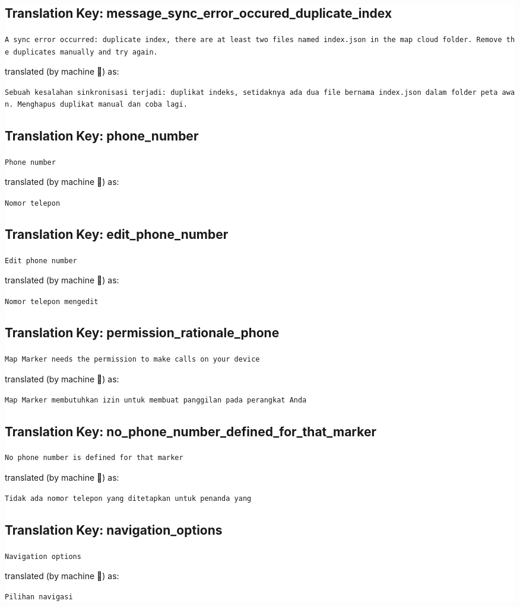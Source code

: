 
## Translation Key: message_sync_error_occured_duplicate_index
```
A sync error occurred: duplicate index, there are at least two files named index.json in the map cloud folder. Remove the duplicates manually and try again.
```
translated (by machine 🤖) as:
```
Sebuah kesalahan sinkronisasi terjadi: duplikat indeks, setidaknya ada dua file bernama index.json dalam folder peta awan. Menghapus duplikat manual dan coba lagi.
```


## Translation Key: phone_number
```
Phone number
```
translated (by machine 🤖) as:
```
Nomor telepon
```


## Translation Key: edit_phone_number
```
Edit phone number
```
translated (by machine 🤖) as:
```
Nomor telepon mengedit
```


## Translation Key: permission_rationale_phone
```
Map Marker needs the permission to make calls on your device
```
translated (by machine 🤖) as:
```
Map Marker membutuhkan izin untuk membuat panggilan pada perangkat Anda
```


## Translation Key: no_phone_number_defined_for_that_marker
```
No phone number is defined for that marker
```
translated (by machine 🤖) as:
```
Tidak ada nomor telepon yang ditetapkan untuk penanda yang
```


## Translation Key: navigation_options
```
Navigation options
```
translated (by machine 🤖) as:
```
Pilihan navigasi
```
